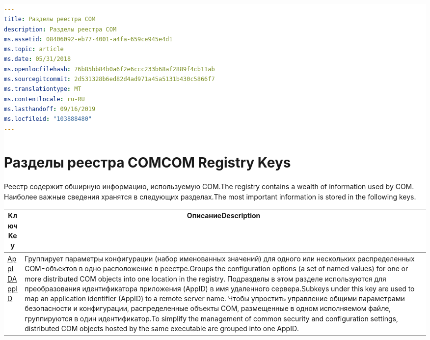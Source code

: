 ```yaml
---
title: Разделы реестра COM
description: Разделы реестра COM
ms.assetid: 08406092-eb77-4001-a4fa-659ce945e4d1
ms.topic: article
ms.date: 05/31/2018
ms.openlocfilehash: 76b85bb84b0a6f2e6ccc233b68af2889f4cb11ab
ms.sourcegitcommit: 2d531328b6ed82d4ad971a45a5131b430c5866f7
ms.translationtype: MT
ms.contentlocale: ru-RU
ms.lasthandoff: 09/16/2019
ms.locfileid: "103888480"
---
```

# <a name="com-registry-keys"></a><span data-ttu-id="d7e58-103">Разделы реестра COM</span><span class="sxs-lookup"><span data-stu-id="d7e58-103">COM Registry Keys</span></span>

<span data-ttu-id="d7e58-104">Реестр содержит обширную информацию, используемую COM.</span><span class="sxs-lookup"><span data-stu-id="d7e58-104">The registry contains a wealth of information used by COM.</span></span> <span data-ttu-id="d7e58-105">Наиболее важные сведения хранятся в следующих разделах.</span><span class="sxs-lookup"><span data-stu-id="d7e58-105">The most important information is stored in the following keys.</span></span>



| <span data-ttu-id="d7e58-106">Ключ</span><span class="sxs-lookup"><span data-stu-id="d7e58-106">Key</span></span>                                                                 | <span data-ttu-id="d7e58-107">Описание</span><span class="sxs-lookup"><span data-stu-id="d7e58-107">Description</span></span>                                                                                                                                                                                                                                                                                                                                                                                                                                                                                                                                                                                                                                                                                                                       |
|---------------------------------------------------------------------|-----------------------------------------------------------------------------------------------------------------------------------------------------------------------------------------------------------------------------------------------------------------------------------------------------------------------------------------------------------------------------------------------------------------------------------------------------------------------------------------------------------------------------------------------------------------------------------------------------------------------------------------------------------------------------------------------------------------------------------|
| [<span data-ttu-id="d7e58-108">AppID</span><span class="sxs-lookup"><span data-stu-id="d7e58-108">AppID</span></span>](appid-key.md)<br/>                                   | <span data-ttu-id="d7e58-109">Группирует параметры конфигурации (набор именованных значений) для одного или нескольких распределенных COM-объектов в одно расположение в реестре.</span><span class="sxs-lookup"><span data-stu-id="d7e58-109">Groups the configuration options (a set of named values) for one or more distributed COM objects into one location in the registry.</span></span> <span data-ttu-id="d7e58-110">Подразделы в этом разделе используются для преобразования идентификатора приложения (AppID) в имя удаленного сервера.</span><span class="sxs-lookup"><span data-stu-id="d7e58-110">Subkeys under this key are used to map an application identifier (AppID) to a remote server name.</span></span> <span data-ttu-id="d7e58-111">Чтобы упростить управление общими параметрами безопасности и конфигурации, распределенные объекты COM, размещенные в одном исполняемом файле, группируются в один идентификатор.</span><span class="sxs-lookup"><span data-stu-id="d7e58-111">To simplify the management of common security and configuration settings, distributed COM objects hosted by the same executable are grouped into one AppID.</span></span><br/>                                                                                                                                                                                                                                                                                                                      |
